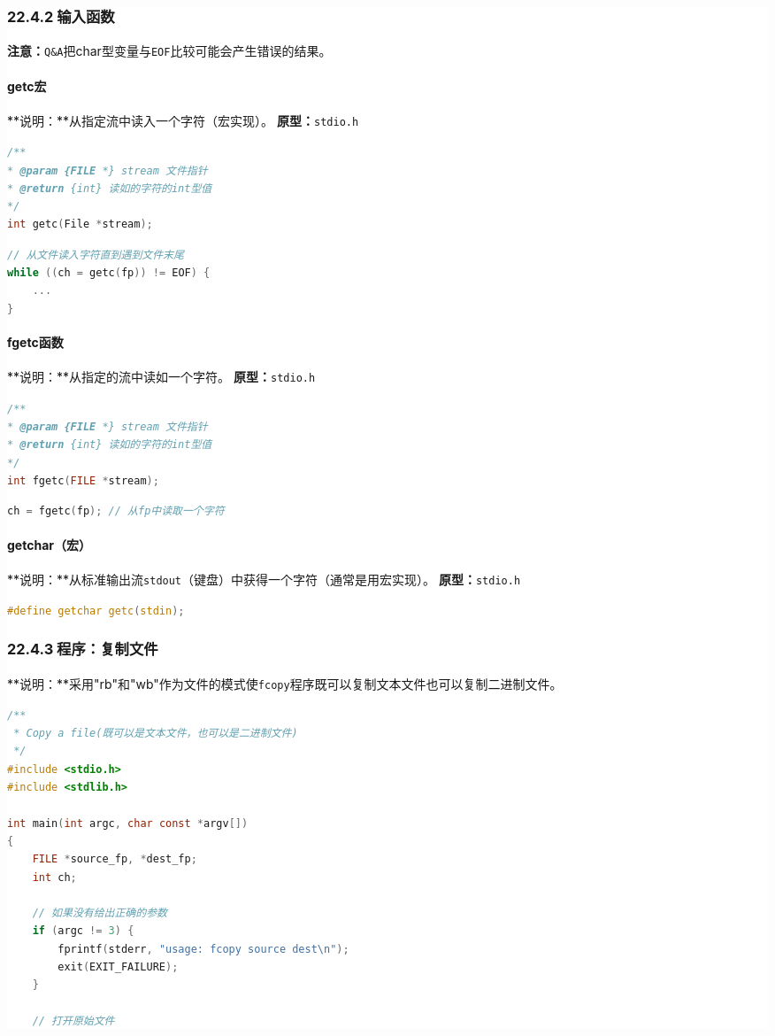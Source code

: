 ### 22.4.2	输入函数
**注意：**`Q&A`把char型变量与`EOF`比较可能会产生错误的结果。

#### getc宏
**说明：**从指定流中读入一个字符（宏实现）。
**原型：**`stdio.h`

```c
/**
* @param {FILE *} stream 文件指针
* @return {int} 读如的字符的int型值
*/
int getc(File *stream);
```

```c
// 从文件读入字符直到遇到文件末尾
while ((ch = getc(fp)) != EOF) {
	...
}
```

#### fgetc函数
**说明：**从指定的流中读如一个字符。
**原型：**`stdio.h`

```c
/**
* @param {FILE *} stream 文件指针
* @return {int} 读如的字符的int型值
*/
int fgetc(FILE *stream);
```

```c
ch = fgetc(fp); // 从fp中读取一个字符
```

#### getchar（宏）
**说明：**从标准输出流`stdout`（键盘）中获得一个字符（通常是用宏实现）。
**原型：**`stdio.h`

```c
#define getchar getc(stdin);
```

### 22.4.3	程序：复制文件
**说明：**采用"rb"和"wb"作为文件的模式使`fcopy`程序既可以复制文本文件也可以复制二进制文件。

```c
/**
 * Copy a file(既可以是文本文件，也可以是二进制文件)
 */
#include <stdio.h>
#include <stdlib.h>

int main(int argc, char const *argv[])
{
	FILE *source_fp, *dest_fp;
	int ch;

	// 如果没有给出正确的参数
	if (argc != 3) {
		fprintf(stderr, "usage: fcopy source dest\n");
		exit(EXIT_FAILURE);
	}

	// 打开原始文件
```
